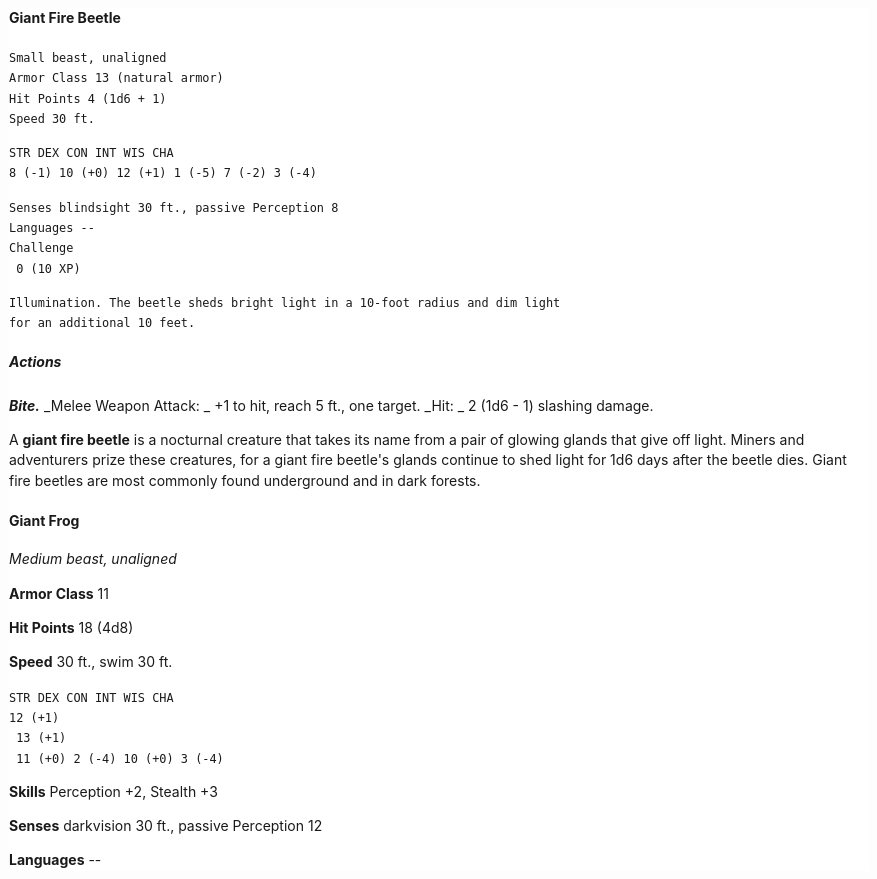 #### Giant Fire Beetle

```
Small beast, unaligned
Armor Class 13 (natural armor)
Hit Points 4 (1d6 + 1)
Speed 30 ft.
```

```
STR DEX CON INT WIS CHA
8 (-1) 10 (+0) 12 (+1) 1 (-5) 7 (-2) 3 (-4)
```

```
Senses blindsight 30 ft., passive Perception 8
Languages --
Challenge
 0 (10 XP)
```

```
Illumination. The beetle sheds bright light in a 10-foot radius and dim light
for an additional 10 feet.
```

##### Actions

**_Bite._** _Melee Weapon Attack: _ +1 to hit, reach 5 ft., one target.
 _Hit: _ 2 (1d6 - 1) slashing damage.

A **giant fire beetle** is a nocturnal creature that takes its name from a pair
of glowing glands that give off light. Miners and adventurers prize these
creatures, for a giant fire beetle's glands continue to shed light for 1d6 days
after the beetle dies. Giant fire beetles are most commonly found underground
and in dark forests.

#### Giant Frog

_Medium beast, unaligned_

**Armor Class** 11

**Hit Points** 18 (4d8)

**Speed** 30 ft., swim 30 ft.

```
STR DEX CON INT WIS CHA
12 (+1)
 13 (+1)
 11 (+0) 2 (-4) 10 (+0) 3 (-4)
```
**Skills** Perception +2, Stealth +3

**Senses** darkvision 30 ft., passive Perception 12

**Languages** --
